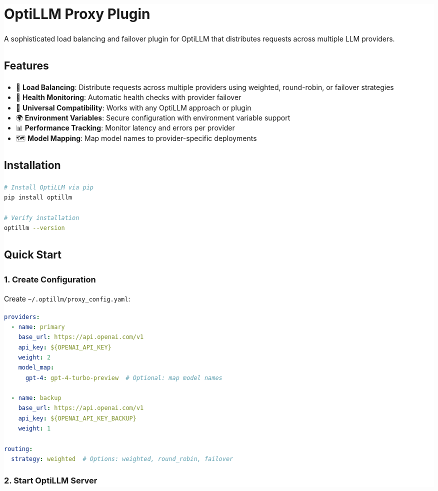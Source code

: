 # OptiLLM Proxy Plugin

A sophisticated load balancing and failover plugin for OptiLLM that distributes requests across multiple LLM providers.

## Features

- 🔄 **Load Balancing**: Distribute requests across multiple providers using weighted, round-robin, or failover strategies
- 🏥 **Health Monitoring**: Automatic health checks with provider failover
- 🔌 **Universal Compatibility**: Works with any OptiLLM approach or plugin
- 🌍 **Environment Variables**: Secure configuration with environment variable support
- 📊 **Performance Tracking**: Monitor latency and errors per provider
- 🗺️ **Model Mapping**: Map model names to provider-specific deployments

## Installation

```bash
# Install OptiLLM via pip
pip install optillm

# Verify installation
optillm --version
```

## Quick Start

### 1. Create Configuration

Create `~/.optillm/proxy_config.yaml`:

```yaml
providers:
  - name: primary
    base_url: https://api.openai.com/v1
    api_key: ${OPENAI_API_KEY}
    weight: 2
    model_map:
      gpt-4: gpt-4-turbo-preview  # Optional: map model names
    
  - name: backup
    base_url: https://api.openai.com/v1
    api_key: ${OPENAI_API_KEY_BACKUP}
    weight: 1

routing:
  strategy: weighted  # Options: weighted, round_robin, failover
```

### 2. Start OptiLLM Server
